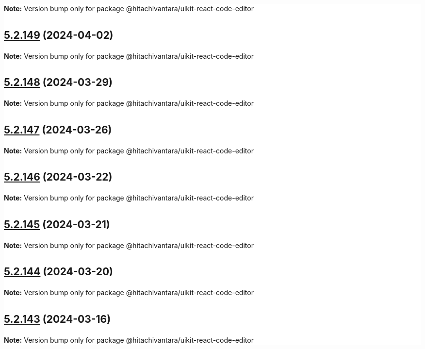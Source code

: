 **Note:** Version bump only for package @hitachivantara/uikit-react-code-editor

## [5.2.149](https://github.com/lumada-design/hv-uikit-react/compare/@hitachivantara/uikit-react-code-editor@5.2.148...@hitachivantara/uikit-react-code-editor@5.2.149) (2024-04-02)

**Note:** Version bump only for package @hitachivantara/uikit-react-code-editor

## [5.2.148](https://github.com/lumada-design/hv-uikit-react/compare/@hitachivantara/uikit-react-code-editor@5.2.147...@hitachivantara/uikit-react-code-editor@5.2.148) (2024-03-29)

**Note:** Version bump only for package @hitachivantara/uikit-react-code-editor

## [5.2.147](https://github.com/lumada-design/hv-uikit-react/compare/@hitachivantara/uikit-react-code-editor@5.2.146...@hitachivantara/uikit-react-code-editor@5.2.147) (2024-03-26)

**Note:** Version bump only for package @hitachivantara/uikit-react-code-editor

## [5.2.146](https://github.com/lumada-design/hv-uikit-react/compare/@hitachivantara/uikit-react-code-editor@5.2.145...@hitachivantara/uikit-react-code-editor@5.2.146) (2024-03-22)

**Note:** Version bump only for package @hitachivantara/uikit-react-code-editor

## [5.2.145](https://github.com/lumada-design/hv-uikit-react/compare/@hitachivantara/uikit-react-code-editor@5.2.144...@hitachivantara/uikit-react-code-editor@5.2.145) (2024-03-21)

**Note:** Version bump only for package @hitachivantara/uikit-react-code-editor

## [5.2.144](https://github.com/lumada-design/hv-uikit-react/compare/@hitachivantara/uikit-react-code-editor@5.2.143...@hitachivantara/uikit-react-code-editor@5.2.144) (2024-03-20)

**Note:** Version bump only for package @hitachivantara/uikit-react-code-editor

## [5.2.143](https://github.com/lumada-design/hv-uikit-react/compare/@hitachivantara/uikit-react-code-editor@5.2.142...@hitachivantara/uikit-react-code-editor@5.2.143) (2024-03-16)

**Note:** Version bump only for package @hitachivantara/uikit-react-code-editor
